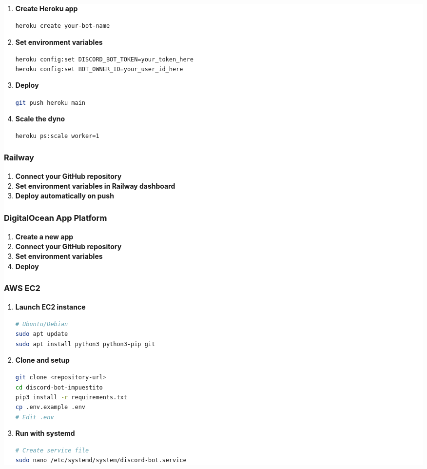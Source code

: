 1. **Create Heroku app**
   ```bash
   heroku create your-bot-name
   ```

2. **Set environment variables**
   ```bash
   heroku config:set DISCORD_BOT_TOKEN=your_token_here
   heroku config:set BOT_OWNER_ID=your_user_id_here
   ```

3. **Deploy**
   ```bash
   git push heroku main
   ```

4. **Scale the dyno**
   ```bash
   heroku ps:scale worker=1
   ```

### Railway

1. **Connect your GitHub repository**
2. **Set environment variables in Railway dashboard**
3. **Deploy automatically on push**

### DigitalOcean App Platform

1. **Create a new app**
2. **Connect your GitHub repository**
3. **Set environment variables**
4. **Deploy**

### AWS EC2

1. **Launch EC2 instance**
   ```bash
   # Ubuntu/Debian
   sudo apt update
   sudo apt install python3 python3-pip git
   ```

2. **Clone and setup**
   ```bash
   git clone <repository-url>
   cd discord-bot-impuestito
   pip3 install -r requirements.txt
   cp .env.example .env
   # Edit .env
   ```

3. **Run with systemd**
   ```bash
   # Create service file
   sudo nano /etc/systemd/system/discord-bot.service
   ```

